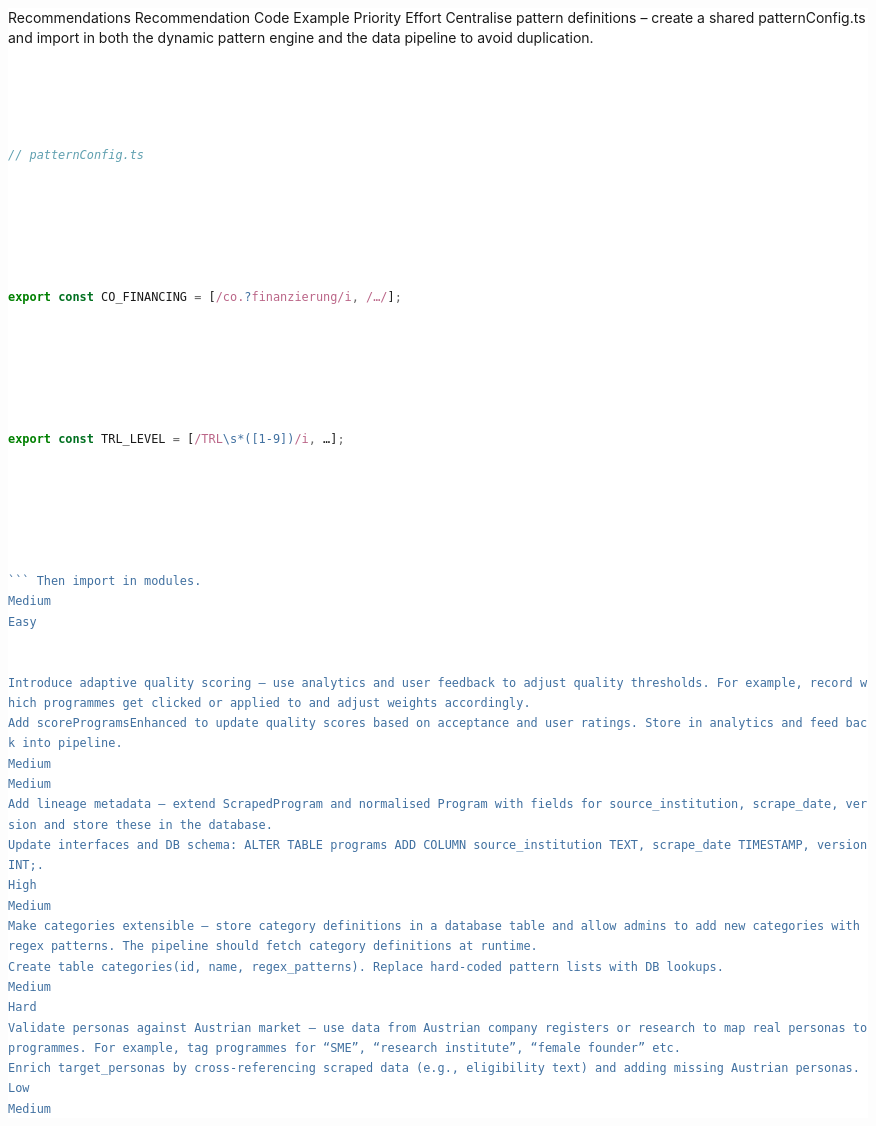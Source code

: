 Recommendations
Recommendation
Code Example
Priority
Effort
Centralise pattern definitions – create a shared patternConfig.ts and import in both the dynamic pattern engine and the data pipeline to avoid duplication.
```ts




// patternConfig.ts






export const CO_FINANCING = [/co.?finanzierung/i, /…/];






export const TRL_LEVEL = [/TRL\s*([1-9])/i, …];






``` Then import in modules.
Medium
Easy


Introduce adaptive quality scoring – use analytics and user feedback to adjust quality thresholds. For example, record which programmes get clicked or applied to and adjust weights accordingly.
Add scoreProgramsEnhanced to update quality scores based on acceptance and user ratings. Store in analytics and feed back into pipeline.
Medium
Medium
Add lineage metadata – extend ScrapedProgram and normalised Program with fields for source_institution, scrape_date, version and store these in the database.
Update interfaces and DB schema: ALTER TABLE programs ADD COLUMN source_institution TEXT, scrape_date TIMESTAMP, version INT;.
High
Medium
Make categories extensible – store category definitions in a database table and allow admins to add new categories with regex patterns. The pipeline should fetch category definitions at runtime.
Create table categories(id, name, regex_patterns). Replace hard-coded pattern lists with DB lookups.
Medium
Hard
Validate personas against Austrian market – use data from Austrian company registers or research to map real personas to programmes. For example, tag programmes for “SME”, “research institute”, “female founder” etc.
Enrich target_personas by cross‑referencing scraped data (e.g., eligibility text) and adding missing Austrian personas.
Low
Medium

```